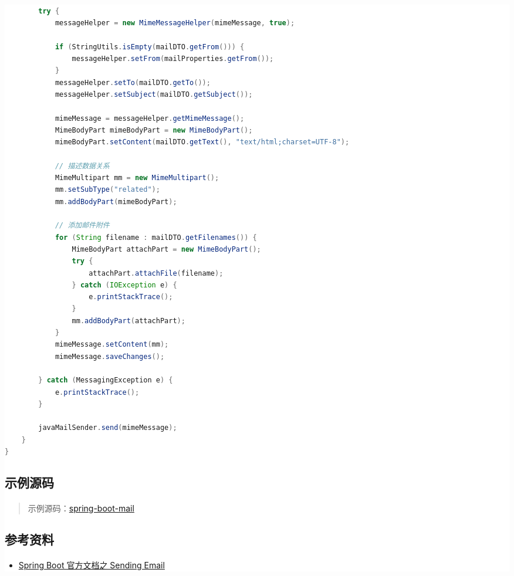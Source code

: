 ```java
        try {
            messageHelper = new MimeMessageHelper(mimeMessage, true);

            if (StringUtils.isEmpty(mailDTO.getFrom())) {
                messageHelper.setFrom(mailProperties.getFrom());
            }
            messageHelper.setTo(mailDTO.getTo());
            messageHelper.setSubject(mailDTO.getSubject());

            mimeMessage = messageHelper.getMimeMessage();
            MimeBodyPart mimeBodyPart = new MimeBodyPart();
            mimeBodyPart.setContent(mailDTO.getText(), "text/html;charset=UTF-8");

            // 描述数据关系
            MimeMultipart mm = new MimeMultipart();
            mm.setSubType("related");
            mm.addBodyPart(mimeBodyPart);

            // 添加邮件附件
            for (String filename : mailDTO.getFilenames()) {
                MimeBodyPart attachPart = new MimeBodyPart();
                try {
                    attachPart.attachFile(filename);
                } catch (IOException e) {
                    e.printStackTrace();
                }
                mm.addBodyPart(attachPart);
            }
            mimeMessage.setContent(mm);
            mimeMessage.saveChanges();

        } catch (MessagingException e) {
            e.printStackTrace();
        }

        javaMailSender.send(mimeMessage);
    }
}
```

## 示例源码

> 示例源码：[spring-boot-mail](https://github.com/kamalyes/spring-boot-tutorial/tree/master/codes/spring-boot-mail)

## 参考资料

- [Spring Boot 官方文档之 Sending Email](https://docs.spring.io/spring-boot/docs/2.1.1.RELEASE/reference/htmlsingle/#boot-features-email)
